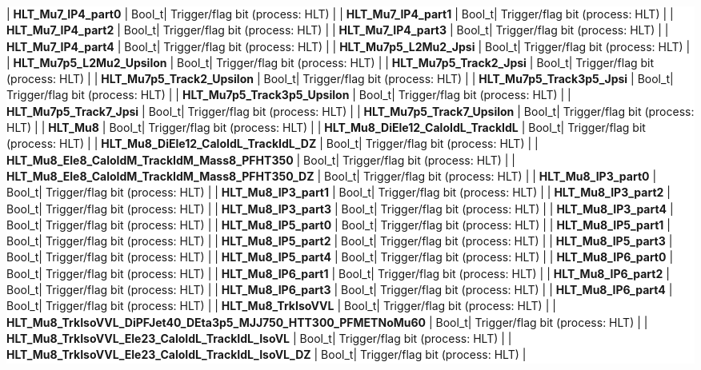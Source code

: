 | **HLT_Mu7_IP4_part0** | Bool_t| Trigger/flag bit (process: HLT) |
| **HLT_Mu7_IP4_part1** | Bool_t| Trigger/flag bit (process: HLT) |
| **HLT_Mu7_IP4_part2** | Bool_t| Trigger/flag bit (process: HLT) |
| **HLT_Mu7_IP4_part3** | Bool_t| Trigger/flag bit (process: HLT) |
| **HLT_Mu7_IP4_part4** | Bool_t| Trigger/flag bit (process: HLT) |
| **HLT_Mu7p5_L2Mu2_Jpsi** | Bool_t| Trigger/flag bit (process: HLT) |
| **HLT_Mu7p5_L2Mu2_Upsilon** | Bool_t| Trigger/flag bit (process: HLT) |
| **HLT_Mu7p5_Track2_Jpsi** | Bool_t| Trigger/flag bit (process: HLT) |
| **HLT_Mu7p5_Track2_Upsilon** | Bool_t| Trigger/flag bit (process: HLT) |
| **HLT_Mu7p5_Track3p5_Jpsi** | Bool_t| Trigger/flag bit (process: HLT) |
| **HLT_Mu7p5_Track3p5_Upsilon** | Bool_t| Trigger/flag bit (process: HLT) |
| **HLT_Mu7p5_Track7_Jpsi** | Bool_t| Trigger/flag bit (process: HLT) |
| **HLT_Mu7p5_Track7_Upsilon** | Bool_t| Trigger/flag bit (process: HLT) |
| **HLT_Mu8** | Bool_t| Trigger/flag bit (process: HLT) |
| **HLT_Mu8_DiEle12_CaloIdL_TrackIdL** | Bool_t| Trigger/flag bit (process: HLT) |
| **HLT_Mu8_DiEle12_CaloIdL_TrackIdL_DZ** | Bool_t| Trigger/flag bit (process: HLT) |
| **HLT_Mu8_Ele8_CaloIdM_TrackIdM_Mass8_PFHT350** | Bool_t| Trigger/flag bit (process: HLT) |
| **HLT_Mu8_Ele8_CaloIdM_TrackIdM_Mass8_PFHT350_DZ** | Bool_t| Trigger/flag bit (process: HLT) |
| **HLT_Mu8_IP3_part0** | Bool_t| Trigger/flag bit (process: HLT) |
| **HLT_Mu8_IP3_part1** | Bool_t| Trigger/flag bit (process: HLT) |
| **HLT_Mu8_IP3_part2** | Bool_t| Trigger/flag bit (process: HLT) |
| **HLT_Mu8_IP3_part3** | Bool_t| Trigger/flag bit (process: HLT) |
| **HLT_Mu8_IP3_part4** | Bool_t| Trigger/flag bit (process: HLT) |
| **HLT_Mu8_IP5_part0** | Bool_t| Trigger/flag bit (process: HLT) |
| **HLT_Mu8_IP5_part1** | Bool_t| Trigger/flag bit (process: HLT) |
| **HLT_Mu8_IP5_part2** | Bool_t| Trigger/flag bit (process: HLT) |
| **HLT_Mu8_IP5_part3** | Bool_t| Trigger/flag bit (process: HLT) |
| **HLT_Mu8_IP5_part4** | Bool_t| Trigger/flag bit (process: HLT) |
| **HLT_Mu8_IP6_part0** | Bool_t| Trigger/flag bit (process: HLT) |
| **HLT_Mu8_IP6_part1** | Bool_t| Trigger/flag bit (process: HLT) |
| **HLT_Mu8_IP6_part2** | Bool_t| Trigger/flag bit (process: HLT) |
| **HLT_Mu8_IP6_part3** | Bool_t| Trigger/flag bit (process: HLT) |
| **HLT_Mu8_IP6_part4** | Bool_t| Trigger/flag bit (process: HLT) |
| **HLT_Mu8_TrkIsoVVL** | Bool_t| Trigger/flag bit (process: HLT) |
| **HLT_Mu8_TrkIsoVVL_DiPFJet40_DEta3p5_MJJ750_HTT300_PFMETNoMu60** | Bool_t| Trigger/flag bit (process: HLT) |
| **HLT_Mu8_TrkIsoVVL_Ele23_CaloIdL_TrackIdL_IsoVL** | Bool_t| Trigger/flag bit (process: HLT) |
| **HLT_Mu8_TrkIsoVVL_Ele23_CaloIdL_TrackIdL_IsoVL_DZ** | Bool_t| Trigger/flag bit (process: HLT) |